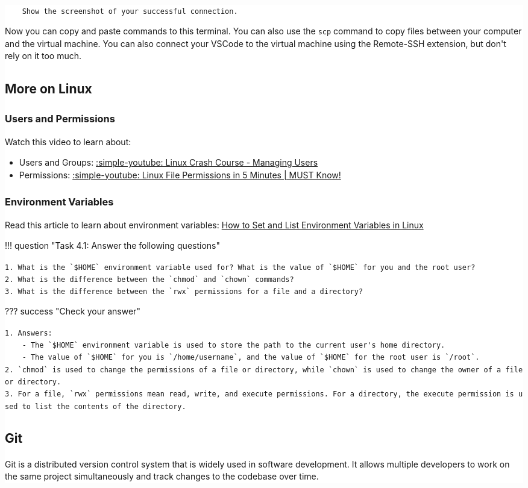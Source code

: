         Show the screenshot of your successful connection.

Now you can copy and paste commands to this terminal. You can also use the `scp` command to copy files between your computer and the virtual machine. You can also connect your VSCode to the virtual machine using the Remote-SSH extension, but don't rely on it too much.

## More on Linux

### Users and Permissions

Watch this video to learn about:

- Users and Groups: [:simple-youtube: Linux Crash Course - Managing Users](https://www.youtube.com/watch?v=19WOD84JFxA)
- Permissions: [:simple-youtube: Linux File Permissions in 5 Minutes | MUST Know!](https://www.youtube.com/watch?v=LnKoncbQBsM)

### Environment Variables

Read this article to learn about environment variables: [How to Set and List Environment Variables in Linux](https://linuxize.com/post/how-to-set-and-list-environment-variables-in-linux/)

!!! question "Task 4.1: Answer the following questions"

    1. What is the `$HOME` environment variable used for? What is the value of `$HOME` for you and the root user?
    2. What is the difference between the `chmod` and `chown` commands?
    3. What is the difference between the `rwx` permissions for a file and a directory?

??? success "Check your answer"

    1. Answers:
        - The `$HOME` environment variable is used to store the path to the current user's home directory. 
        - The value of `$HOME` for you is `/home/username`, and the value of `$HOME` for the root user is `/root`.
    2. `chmod` is used to change the permissions of a file or directory, while `chown` is used to change the owner of a file or directory.
    3. For a file, `rwx` permissions mean read, write, and execute permissions. For a directory, the execute permission is used to list the contents of the directory.

## Git

Git is a distributed version control system that is widely used in software development. It allows multiple developers to work on the same project simultaneously and track changes to the codebase over time.
